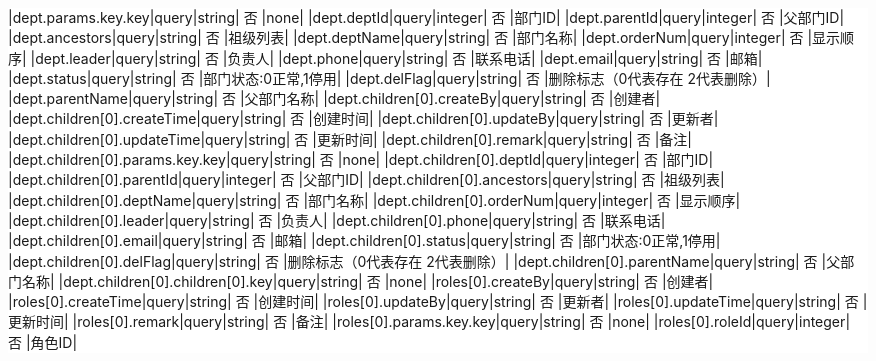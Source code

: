 |dept.params.key.key|query|string| 否 |none|
|dept.deptId|query|integer| 否 |部门ID|
|dept.parentId|query|integer| 否 |父部门ID|
|dept.ancestors|query|string| 否 |祖级列表|
|dept.deptName|query|string| 否 |部门名称|
|dept.orderNum|query|integer| 否 |显示顺序|
|dept.leader|query|string| 否 |负责人|
|dept.phone|query|string| 否 |联系电话|
|dept.email|query|string| 否 |邮箱|
|dept.status|query|string| 否 |部门状态:0正常,1停用|
|dept.delFlag|query|string| 否 |删除标志（0代表存在 2代表删除）|
|dept.parentName|query|string| 否 |父部门名称|
|dept.children[0].createBy|query|string| 否 |创建者|
|dept.children[0].createTime|query|string| 否 |创建时间|
|dept.children[0].updateBy|query|string| 否 |更新者|
|dept.children[0].updateTime|query|string| 否 |更新时间|
|dept.children[0].remark|query|string| 否 |备注|
|dept.children[0].params.key.key|query|string| 否 |none|
|dept.children[0].deptId|query|integer| 否 |部门ID|
|dept.children[0].parentId|query|integer| 否 |父部门ID|
|dept.children[0].ancestors|query|string| 否 |祖级列表|
|dept.children[0].deptName|query|string| 否 |部门名称|
|dept.children[0].orderNum|query|integer| 否 |显示顺序|
|dept.children[0].leader|query|string| 否 |负责人|
|dept.children[0].phone|query|string| 否 |联系电话|
|dept.children[0].email|query|string| 否 |邮箱|
|dept.children[0].status|query|string| 否 |部门状态:0正常,1停用|
|dept.children[0].delFlag|query|string| 否 |删除标志（0代表存在 2代表删除）|
|dept.children[0].parentName|query|string| 否 |父部门名称|
|dept.children[0].children[0].key|query|string| 否 |none|
|roles[0].createBy|query|string| 否 |创建者|
|roles[0].createTime|query|string| 否 |创建时间|
|roles[0].updateBy|query|string| 否 |更新者|
|roles[0].updateTime|query|string| 否 |更新时间|
|roles[0].remark|query|string| 否 |备注|
|roles[0].params.key.key|query|string| 否 |none|
|roles[0].roleId|query|integer| 否 |角色ID|